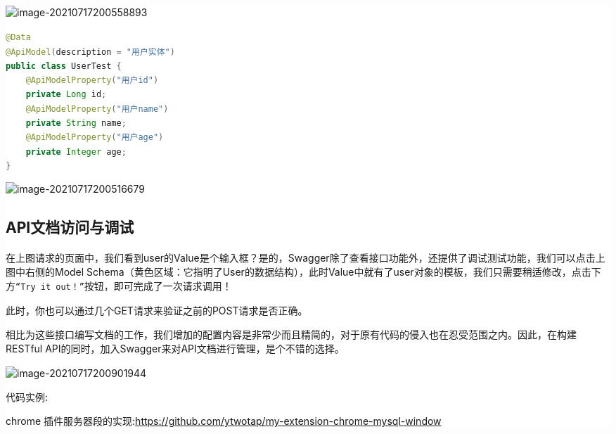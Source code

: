 ![image-20210717200558893](https://raw.githubusercontent.com/ytwotap/imgCloud/main/typora/pugin-picture20210717200558.png)

```java
@Data
@ApiModel(description = "用户实体")
public class UserTest {
    @ApiModelProperty("用户id")
    private Long id;
    @ApiModelProperty("用户name")
    private String name;
    @ApiModelProperty("用户age")
    private Integer age;
}
```

![image-20210717200516679](https://raw.githubusercontent.com/ytwotap/imgCloud/main/typora/pugin-picture20210717200516.png)

## API文档访问与调试

在上图请求的页面中，我们看到user的Value是个输入框？是的，Swagger除了查看接口功能外，还提供了调试测试功能，我们可以点击上图中右侧的Model Schema（黄色区域：它指明了User的数据结构），此时Value中就有了user对象的模板，我们只需要稍适修改，点击下方`“Try it out！”`按钮，即可完成了一次请求调用！

此时，你也可以通过几个GET请求来验证之前的POST请求是否正确。

相比为这些接口编写文档的工作，我们增加的配置内容是非常少而且精简的，对于原有代码的侵入也在忍受范围之内。因此，在构建RESTful API的同时，加入Swagger来对API文档进行管理，是个不错的选择。

![image-20210717200901944](https://raw.githubusercontent.com/ytwotap/imgCloud/main/typora/pugin-picture20210717200902.png)

代码实例:

chrome 插件服务器段的实现:https://github.com/ytwotap/my-extension-chrome-mysql-window

